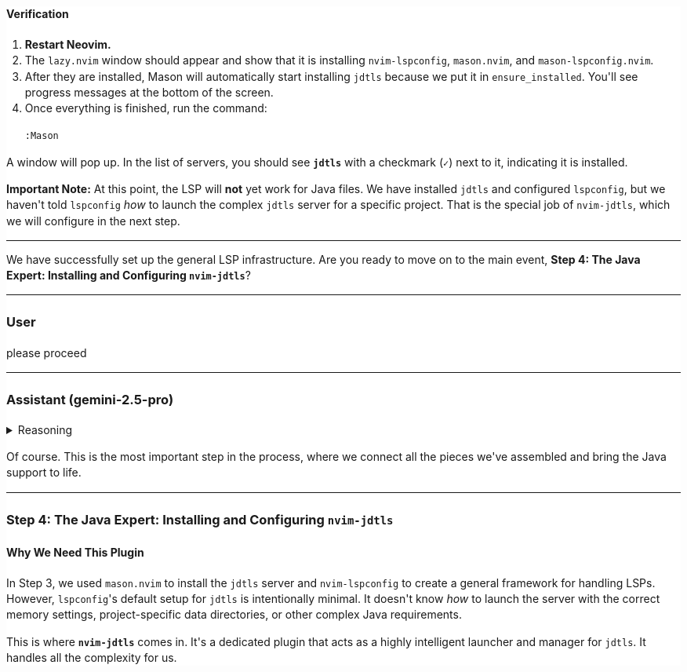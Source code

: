 #### Verification

1.  **Restart Neovim.**
2.  The `lazy.nvim` window should appear and show that it is installing `nvim-lspconfig`, `mason.nvim`, and `mason-lspconfig.nvim`.
3.  After they are installed, Mason will automatically start installing `jdtls` because we put it in `ensure_installed`. You'll see progress messages at the bottom of the screen.
4.  Once everything is finished, run the command:
    ```
    :Mason
    ```

A window will pop up. In the list of servers, you should see **`jdtls`** with a checkmark (`✓`) next to it, indicating it is installed.

**Important Note:** At this point, the LSP will **not** yet work for Java files. We have installed `jdtls` and configured `lspconfig`, but we haven't told `lspconfig` *how* to launch the complex `jdtls` server for a specific project. That is the special job of `nvim-jdtls`, which we will configure in the next step.

***

We have successfully set up the general LSP infrastructure. Are you ready to move on to the main event, **Step 4: The Java Expert: Installing and Configuring `nvim-jdtls`**?


---

### User

please proceed


---

### Assistant (gemini-2.5-pro)

<details><summary>Reasoning</summary></details>

Of course. This is the most important step in the process, where we connect all the pieces we've assembled and bring the Java support to life.

***

### **Step 4: The Java Expert: Installing and Configuring `nvim-jdtls`**

#### Why We Need This Plugin

In Step 3, we used `mason.nvim` to install the `jdtls` server and `nvim-lspconfig` to create a general framework for handling LSPs. However, `lspconfig`'s default setup for `jdtls` is intentionally minimal. It doesn't know *how* to launch the server with the correct memory settings, project-specific data directories, or other complex Java requirements.

This is where **`nvim-jdtls`** comes in. It's a dedicated plugin that acts as a highly intelligent launcher and manager for `jdtls`. It handles all the complexity for us.
